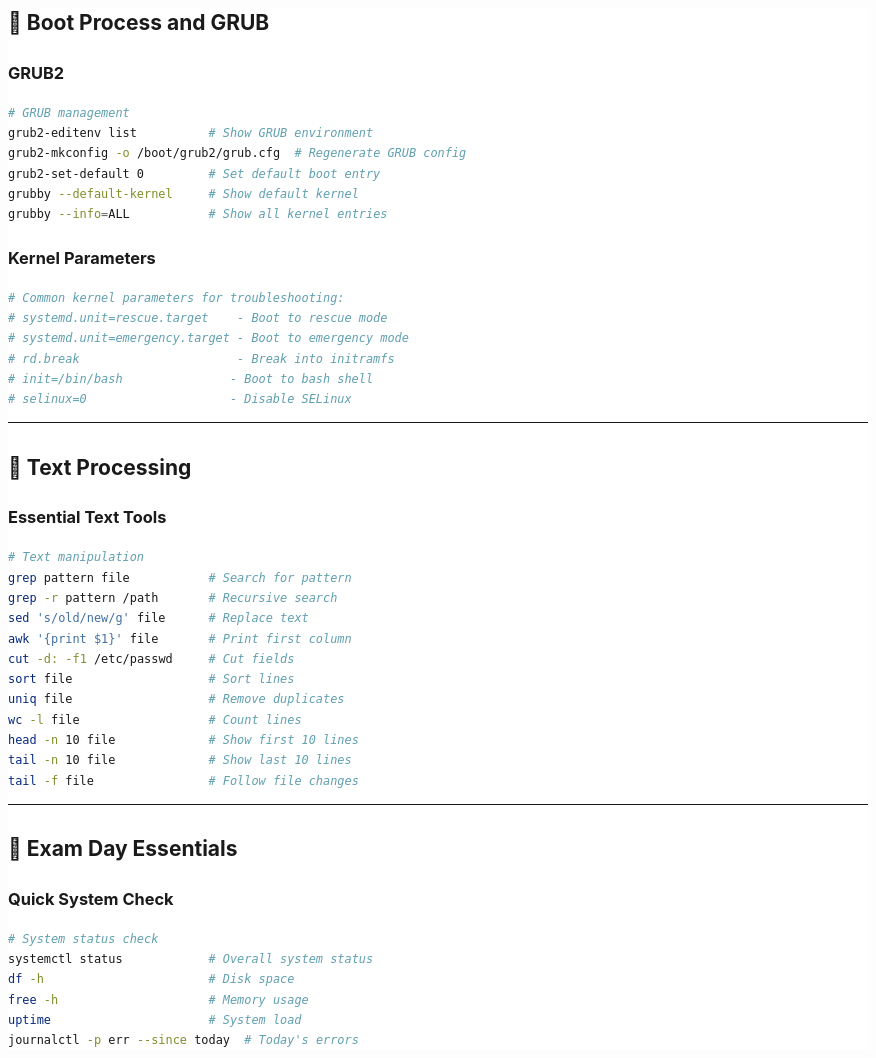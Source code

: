 
## 🔧 **Boot Process and GRUB**

### **GRUB2**
```bash
# GRUB management
grub2-editenv list          # Show GRUB environment
grub2-mkconfig -o /boot/grub2/grub.cfg  # Regenerate GRUB config
grub2-set-default 0         # Set default boot entry
grubby --default-kernel     # Show default kernel
grubby --info=ALL           # Show all kernel entries
```

### **Kernel Parameters**
```bash
# Common kernel parameters for troubleshooting:
# systemd.unit=rescue.target    - Boot to rescue mode
# systemd.unit=emergency.target - Boot to emergency mode
# rd.break                      - Break into initramfs
# init=/bin/bash               - Boot to bash shell
# selinux=0                    - Disable SELinux
```

---

## 📝 **Text Processing**

### **Essential Text Tools**
```bash
# Text manipulation
grep pattern file           # Search for pattern
grep -r pattern /path       # Recursive search
sed 's/old/new/g' file      # Replace text
awk '{print $1}' file       # Print first column
cut -d: -f1 /etc/passwd     # Cut fields
sort file                   # Sort lines
uniq file                   # Remove duplicates
wc -l file                  # Count lines
head -n 10 file             # Show first 10 lines
tail -n 10 file             # Show last 10 lines
tail -f file                # Follow file changes
```

---

## 🎯 **Exam Day Essentials**

### **Quick System Check**
```bash
# System status check
systemctl status            # Overall system status
df -h                       # Disk space
free -h                     # Memory usage
uptime                      # System load
journalctl -p err --since today  # Today's errors
```
